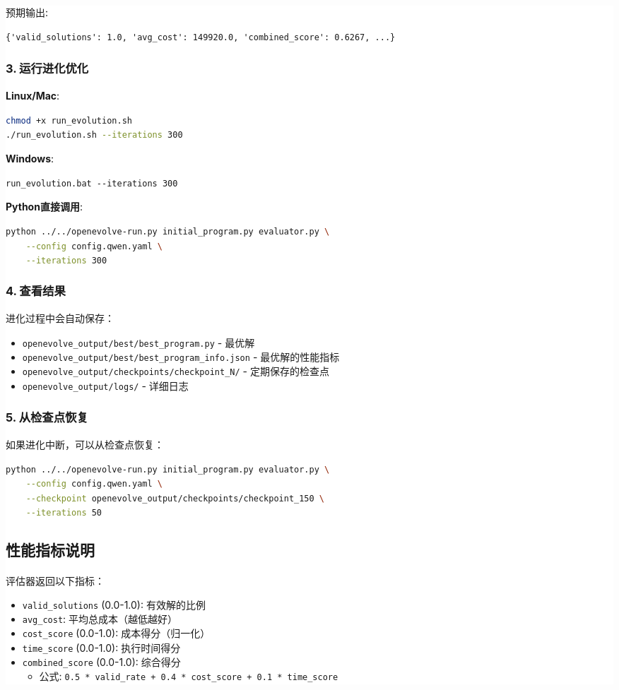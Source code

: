 预期输出:
```
{'valid_solutions': 1.0, 'avg_cost': 149920.0, 'combined_score': 0.6267, ...}
```

### 3. 运行进化优化

**Linux/Mac**:
```bash
chmod +x run_evolution.sh
./run_evolution.sh --iterations 300
```

**Windows**:
```batch
run_evolution.bat --iterations 300
```

**Python直接调用**:
```bash
python ../../openevolve-run.py initial_program.py evaluator.py \
    --config config.qwen.yaml \
    --iterations 300
```

### 4. 查看结果

进化过程中会自动保存：

- `openevolve_output/best/best_program.py` - 最优解
- `openevolve_output/best/best_program_info.json` - 最优解的性能指标
- `openevolve_output/checkpoints/checkpoint_N/` - 定期保存的检查点
- `openevolve_output/logs/` - 详细日志

### 5. 从检查点恢复

如果进化中断，可以从检查点恢复：

```bash
python ../../openevolve-run.py initial_program.py evaluator.py \
    --config config.qwen.yaml \
    --checkpoint openevolve_output/checkpoints/checkpoint_150 \
    --iterations 50
```

## 性能指标说明

评估器返回以下指标：

- `valid_solutions` (0.0-1.0): 有效解的比例
- `avg_cost`: 平均总成本（越低越好）
- `cost_score` (0.0-1.0): 成本得分（归一化）
- `time_score` (0.0-1.0): 执行时间得分
- `combined_score` (0.0-1.0): 综合得分
  - 公式: `0.5 * valid_rate + 0.4 * cost_score + 0.1 * time_score`
